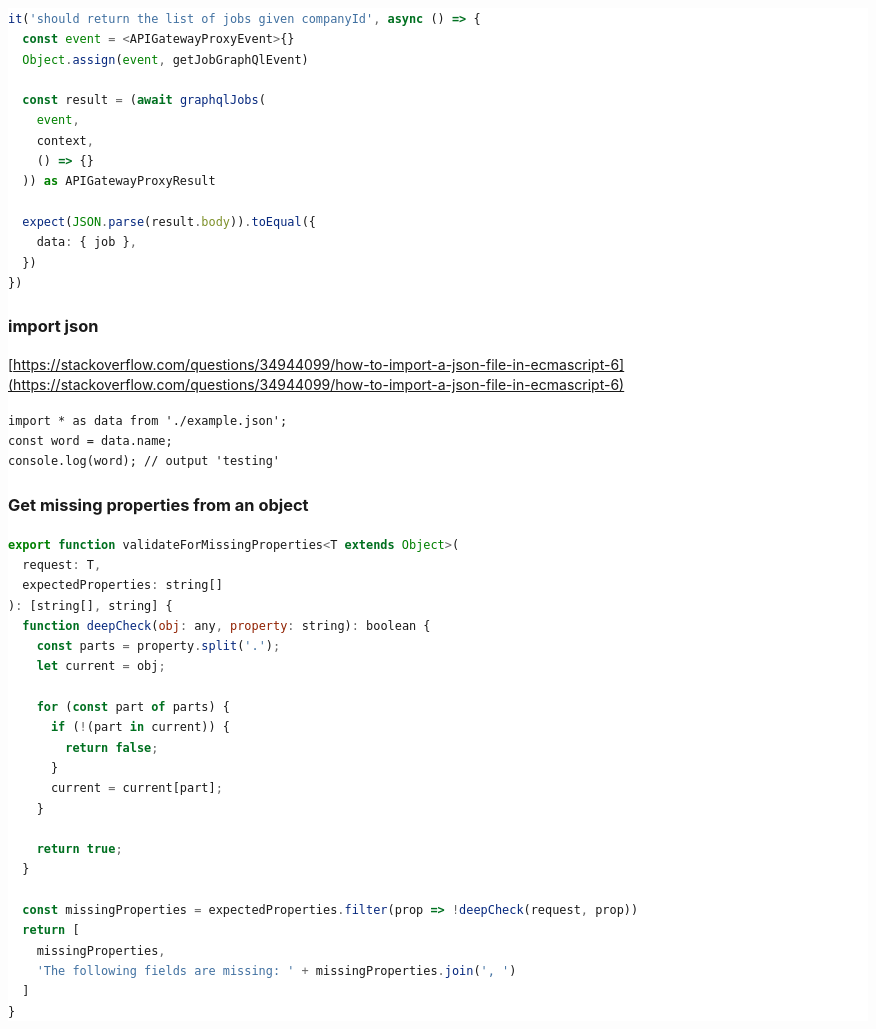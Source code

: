 ```typescript
it('should return the list of jobs given companyId', async () => {
  const event = <APIGatewayProxyEvent>{}
  Object.assign(event, getJobGraphQlEvent)

  const result = (await graphqlJobs(
    event,
    context,
    () => {}
  )) as APIGatewayProxyResult

  expect(JSON.parse(result.body)).toEqual({
    data: { job },
  })
})
```

### import json 

[https://stackoverflow.com/questions/34944099/how-to-import-a-json-file-in-ecmascript-6](https://stackoverflow.com/questions/34944099/how-to-import-a-json-file-in-ecmascript-6)

```shell
import * as data from './example.json';
const word = data.name;
console.log(word); // output 'testing'
```

### Get missing properties from an object

```javascript
export function validateForMissingProperties<T extends Object>(
  request: T,
  expectedProperties: string[]
): [string[], string] {
  function deepCheck(obj: any, property: string): boolean {
    const parts = property.split('.');
    let current = obj;

    for (const part of parts) {
      if (!(part in current)) {
        return false;
      }
      current = current[part];
    }

    return true;
  }

  const missingProperties = expectedProperties.filter(prop => !deepCheck(request, prop))
  return [
    missingProperties,
    'The following fields are missing: ' + missingProperties.join(', ')
  ]
}
```

